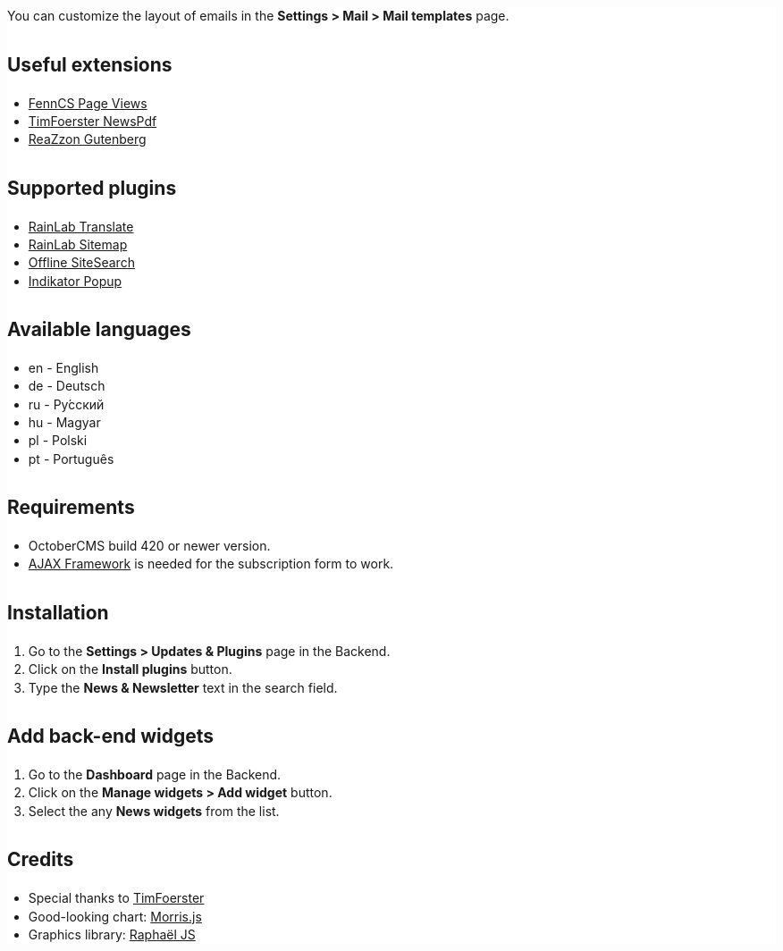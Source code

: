 You can customize the layout of emails in the __Settings > Mail > Mail templates__ page.

<a name="eseful_extensions"></a>
## Useful extensions
* [FennCS Page Views](https://octobercms.com/plugin/fenncs-newspageviews)
* [TimFoerster NewsPdf](https://octobercms.com/plugin/timfoerster-newspdf)
* [ReaZzon Gutenberg](https://octobercms.com/plugin/reazzon-gutenberg)

<a name="supported_plugins"></a>
## Supported plugins
* [RainLab Translate](https://octobercms.com/plugin/rainlab-translate)
* [RainLab Sitemap](https://octobercms.com/plugin/rainlab-sitemap)
* [Offline SiteSearch](https://octobercms.com/plugin/offline-sitesearch)
* [Indikator Popup](https://octobercms.com/plugin/indikator-popup)

<a name="available_languages"></a>
## Available languages
* en - English
* de - Deutsch
* ru - Pу́сский
* hu - Magyar
* pl - Polski
* pt - Português

<a name="requirements"></a>
## Requirements
* OctoberCMS build 420 or newer version.
* [AJAX Framework](https://octobercms.com/docs/ajax) is needed for the subscription form to work.

<a name="installation"></a>
## Installation
1. Go to the __Settings > Updates & Plugins__ page in the Backend.
1. Click on the __Install plugins__ button.
1. Type the __News & Newsletter__ text in the search field.

<a name="backend_widgets"></a>
## Add back-end widgets
1. Go to the __Dashboard__ page in the Backend.
1. Click on the __Manage widgets > Add widget__ button.
1. Select the any __News widgets__ from the list.

<a name="credits"></a>
## Credits
* Special thanks to [TimFoerster](https://github.com/TimFoerster)
* Good-looking chart: [Morris.js](http://morrisjs.github.io/morris.js)
* Graphics library: [Raphaël JS](http://dmitrybaranovskiy.github.io/raphael)
